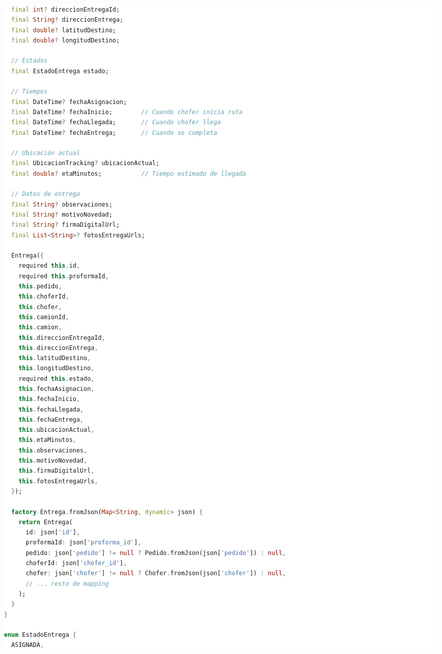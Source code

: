 ```dart
  final int? direccionEntregaId;
  final String? direccionEntrega;
  final double? latitudDestino;
  final double? longitudDestino;

  // Estados
  final EstadoEntrega estado;

  // Tiempos
  final DateTime? fechaAsignacion;
  final DateTime? fechaInicio;        // Cuando chofer inicia ruta
  final DateTime? fechaLlegada;       // Cuando chofer llega
  final DateTime? fechaEntrega;       // Cuando se completa

  // Ubicación actual
  final UbicacionTracking? ubicacionActual;
  final double? etaMinutos;           // Tiempo estimado de llegada

  // Datos de entrega
  final String? observaciones;
  final String? motivoNovedad;
  final String? firmaDigitalUrl;
  final List<String>? fotosEntregaUrls;

  Entrega({
    required this.id,
    required this.proformaId,
    this.pedido,
    this.choferId,
    this.chofer,
    this.camionId,
    this.camion,
    this.direccionEntregaId,
    this.direccionEntrega,
    this.latitudDestino,
    this.longitudDestino,
    required this.estado,
    this.fechaAsignacion,
    this.fechaInicio,
    this.fechaLlegada,
    this.fechaEntrega,
    this.ubicacionActual,
    this.etaMinutos,
    this.observaciones,
    this.motivoNovedad,
    this.firmaDigitalUrl,
    this.fotosEntregaUrls,
  });

  factory Entrega.fromJson(Map<String, dynamic> json) {
    return Entrega(
      id: json['id'],
      proformaId: json['proforma_id'],
      pedido: json['pedido'] != null ? Pedido.fromJson(json['pedido']) : null,
      choferId: json['chofer_id'],
      chofer: json['chofer'] != null ? Chofer.fromJson(json['chofer']) : null,
      // ... resto de mapping
    );
  }
}

enum EstadoEntrega {
  ASIGNADA,
```